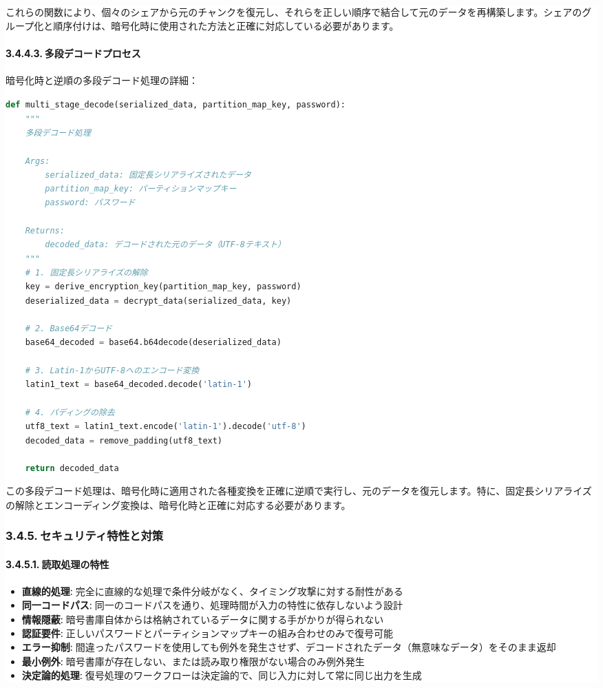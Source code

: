 ```python
```

これらの関数により、個々のシェアから元のチャンクを復元し、それらを正しい順序で結合して元のデータを再構築します。シェアのグループ化と順序付けは、暗号化時に使用された方法と正確に対応している必要があります。

#### 3.4.4.3. 多段デコードプロセス

暗号化時と逆順の多段デコード処理の詳細：

```python
def multi_stage_decode(serialized_data, partition_map_key, password):
    """
    多段デコード処理

    Args:
        serialized_data: 固定長シリアライズされたデータ
        partition_map_key: パーティションマップキー
        password: パスワード

    Returns:
        decoded_data: デコードされた元のデータ（UTF-8テキスト）
    """
    # 1. 固定長シリアライズの解除
    key = derive_encryption_key(partition_map_key, password)
    deserialized_data = decrypt_data(serialized_data, key)

    # 2. Base64デコード
    base64_decoded = base64.b64decode(deserialized_data)

    # 3. Latin-1からUTF-8へのエンコード変換
    latin1_text = base64_decoded.decode('latin-1')

    # 4. パディングの除去
    utf8_text = latin1_text.encode('latin-1').decode('utf-8')
    decoded_data = remove_padding(utf8_text)

    return decoded_data
```

この多段デコード処理は、暗号化時に適用された各種変換を正確に逆順で実行し、元のデータを復元します。特に、固定長シリアライズの解除とエンコーディング変換は、暗号化時と正確に対応する必要があります。

### 3.4.5. セキュリティ特性と対策

#### 3.4.5.1. 読取処理の特性

- **直線的処理**: 完全に直線的な処理で条件分岐がなく、タイミング攻撃に対する耐性がある
- **同一コードパス**: 同一のコードパスを通り、処理時間が入力の特性に依存しないよう設計
- **情報隠蔽**: 暗号書庫自体からは格納されているデータに関する手がかりが得られない
- **認証要件**: 正しいパスワードとパーティションマップキーの組み合わせのみで復号可能
- **エラー抑制**: 間違ったパスワードを使用しても例外を発生させず、デコードされたデータ（無意味なデータ）をそのまま返却
- **最小例外**: 暗号書庫が存在しない、または読み取り権限がない場合のみ例外発生
- **決定論的処理**: 復号処理のワークフローは決定論的で、同じ入力に対して常に同じ出力を生成
